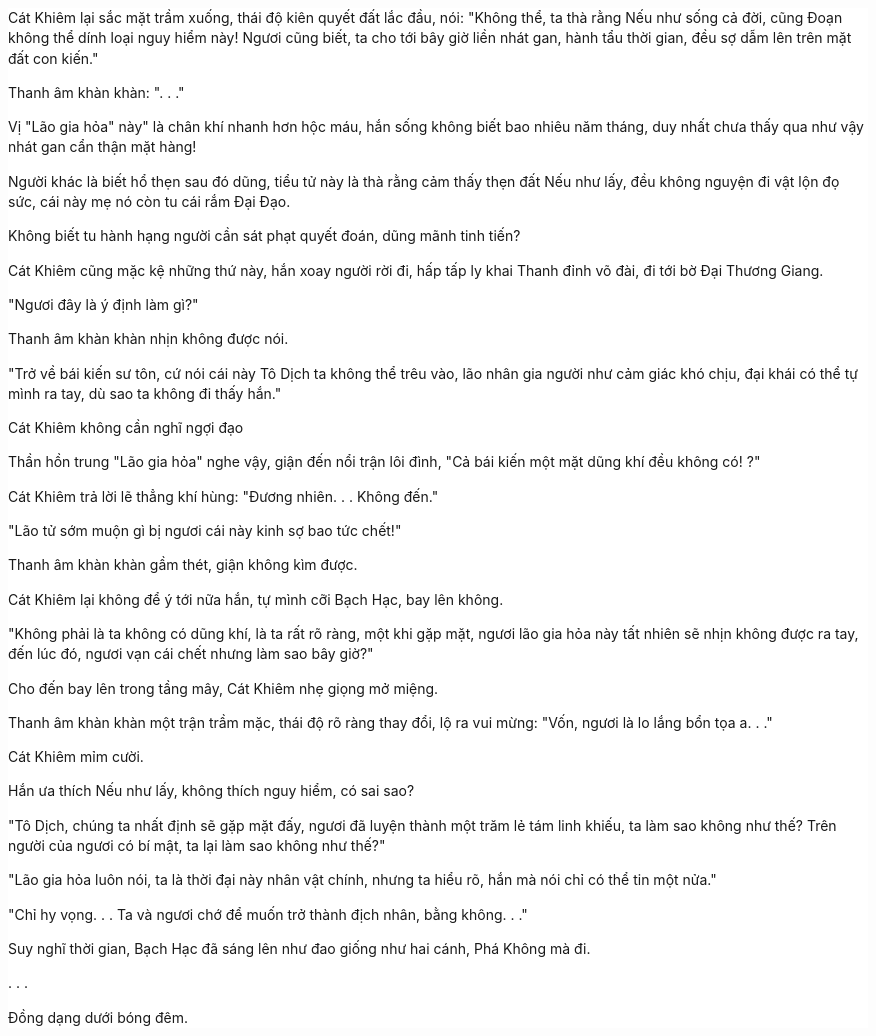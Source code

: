 Cát Khiêm lại sắc mặt trầm xuống, thái độ kiên quyết đất lắc đầu, nói: "Không thể, ta thà rằng Nếu như sống cả đời, cũng Đoạn không thể dính loại nguy hiểm này! Ngươi cũng biết, ta cho tới bây giờ liền nhát gan, hành tẩu thời gian, đều sợ dẫm lên trên mặt đất con kiến."

Thanh âm khàn khàn: ". . ."

Vị "Lão gia hỏa" này" là chân khí nhanh hơn hộc máu, hắn sống không biết bao nhiêu năm tháng, duy nhất chưa thấy qua như vậy nhát gan cẩn thận mặt hàng!

Người khác là biết hổ thẹn sau đó dũng, tiểu tử này là thà rằng cảm thấy thẹn đất Nếu như lấy, đều không nguyện đi vật lộn đọ sức, cái này mẹ nó còn tu cái rắm Đại Đạo.

Không biết tu hành hạng người cần sát phạt quyết đoán, dũng mãnh tinh tiến?

Cát Khiêm cũng mặc kệ những thứ này, hắn xoay người rời đi, hấp tấp ly khai Thanh đỉnh võ đài, đi tới bờ Đại Thương Giang.

"Ngươi đây là ý định làm gì?"

Thanh âm khàn khàn nhịn không được nói.

"Trở về bái kiến sư tôn, cứ nói cái này Tô Dịch ta không thể trêu vào, lão nhân gia người như cảm giác khó chịu, đại khái có thể tự mình ra tay, dù sao ta không đi thấy hắn."

Cát Khiêm không cần nghĩ ngợi đạo

Thần hồn trung "Lão gia hỏa" nghe vậy, giận đến nổi trận lôi đình, "Cả bái kiến một mặt dũng khí đều không có! ?"

Cát Khiêm trả lời lẽ thẳng khí hùng: "Đương nhiên. . . Không đến."

"Lão tử sớm muộn gì bị ngươi cái này kinh sợ bao tức chết!"

Thanh âm khàn khàn gầm thét, giận không kìm được.

Cát Khiêm lại không để ý tới nữa hắn, tự mình cỡi Bạch Hạc, bay lên không.

"Không phải là ta không có dũng khí, là ta rất rõ ràng, một khi gặp mặt, ngươi lão gia hỏa này tất nhiên sẽ nhịn không được ra tay, đến lúc đó, ngươi vạn cái chết nhưng làm sao bây giờ?"

Cho đến bay lên trong tầng mây, Cát Khiêm nhẹ giọng mở miệng.

Thanh âm khàn khàn một trận trầm mặc, thái độ rõ ràng thay đổi, lộ ra vui mừng: "Vốn, ngươi là lo lắng bổn tọa a. . ."

Cát Khiêm mỉm cười.

Hắn ưa thích Nếu như lấy, không thích nguy hiểm, có sai sao?

"Tô Dịch, chúng ta nhất định sẽ gặp mặt đấy, ngươi đã luyện thành một trăm lẻ tám linh khiếu, ta làm sao không như thế? Trên người của ngươi có bí mật, ta lại làm sao không như thế?"

"Lão gia hỏa luôn nói, ta là thời đại này nhân vật chính, nhưng ta hiểu rõ, hắn mà nói chỉ có thể tin một nửa."

"Chỉ hy vọng. . . Ta và ngươi chớ để muốn trở thành địch nhân, bằng không. . ."

Suy nghĩ thời gian, Bạch Hạc đã sáng lên như đao giống như hai cánh, Phá Không mà đi.

. . .

Đồng dạng dưới bóng đêm.
